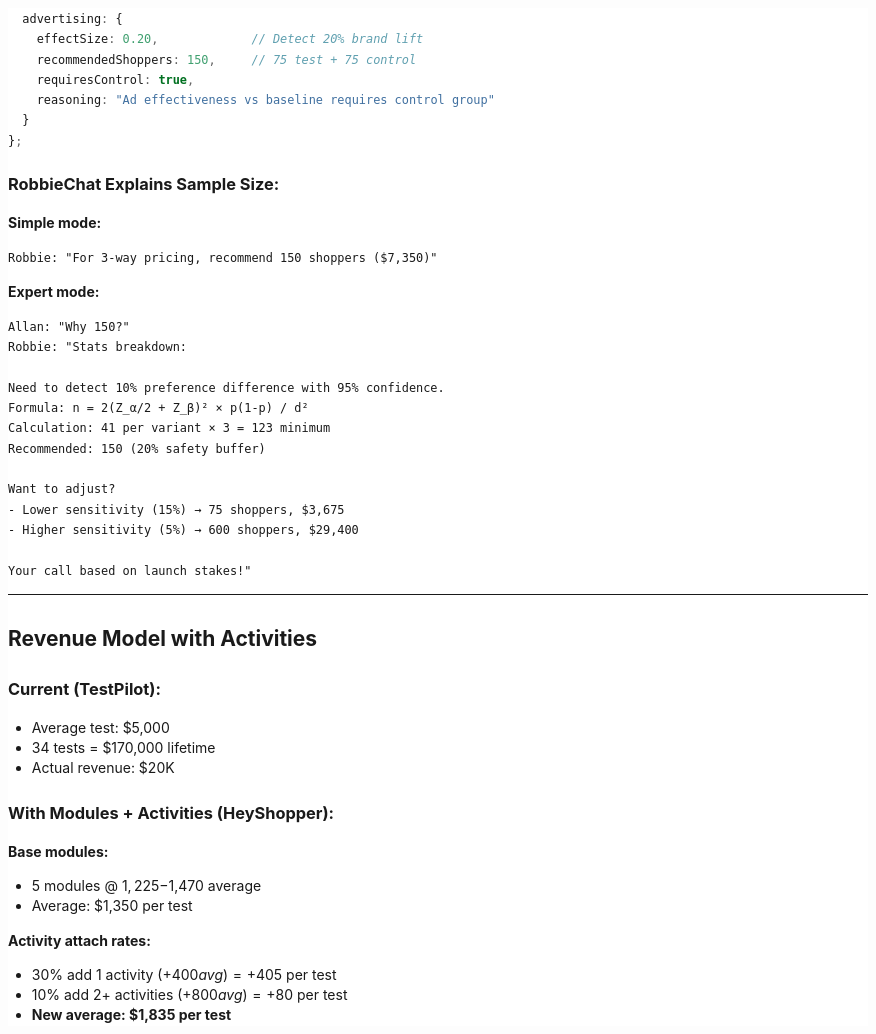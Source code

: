 ```typescript
  advertising: {
    effectSize: 0.20,             // Detect 20% brand lift
    recommendedShoppers: 150,     // 75 test + 75 control
    requiresControl: true,
    reasoning: "Ad effectiveness vs baseline requires control group"
  }
};
```

### **RobbieChat Explains Sample Size:**

**Simple mode:**
```
Robbie: "For 3-way pricing, recommend 150 shoppers ($7,350)"
```

**Expert mode:**
```
Allan: "Why 150?"
Robbie: "Stats breakdown:

Need to detect 10% preference difference with 95% confidence.
Formula: n = 2(Z_α/2 + Z_β)² × p(1-p) / d²
Calculation: 41 per variant × 3 = 123 minimum
Recommended: 150 (20% safety buffer)

Want to adjust?
- Lower sensitivity (15%) → 75 shoppers, $3,675
- Higher sensitivity (5%) → 600 shoppers, $29,400

Your call based on launch stakes!"
```

---

## Revenue Model with Activities

### **Current (TestPilot):**
- Average test: $5,000
- 34 tests = $170,000 lifetime
- Actual revenue: $20K

### **With Modules + Activities (HeyShopper):**

**Base modules:**
- 5 modules @ $1,225-$1,470 average
- Average: $1,350 per test

**Activity attach rates:**
- 30% add 1 activity (+$400 avg) = +$405 per test
- 10% add 2+ activities (+$800 avg) = +$80 per test
- **New average: $1,835 per test**

